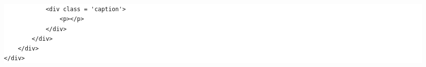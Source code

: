                 <div class = 'caption'>
                    <p></p>
                </div>
            </div>
        </div>
    </div>
